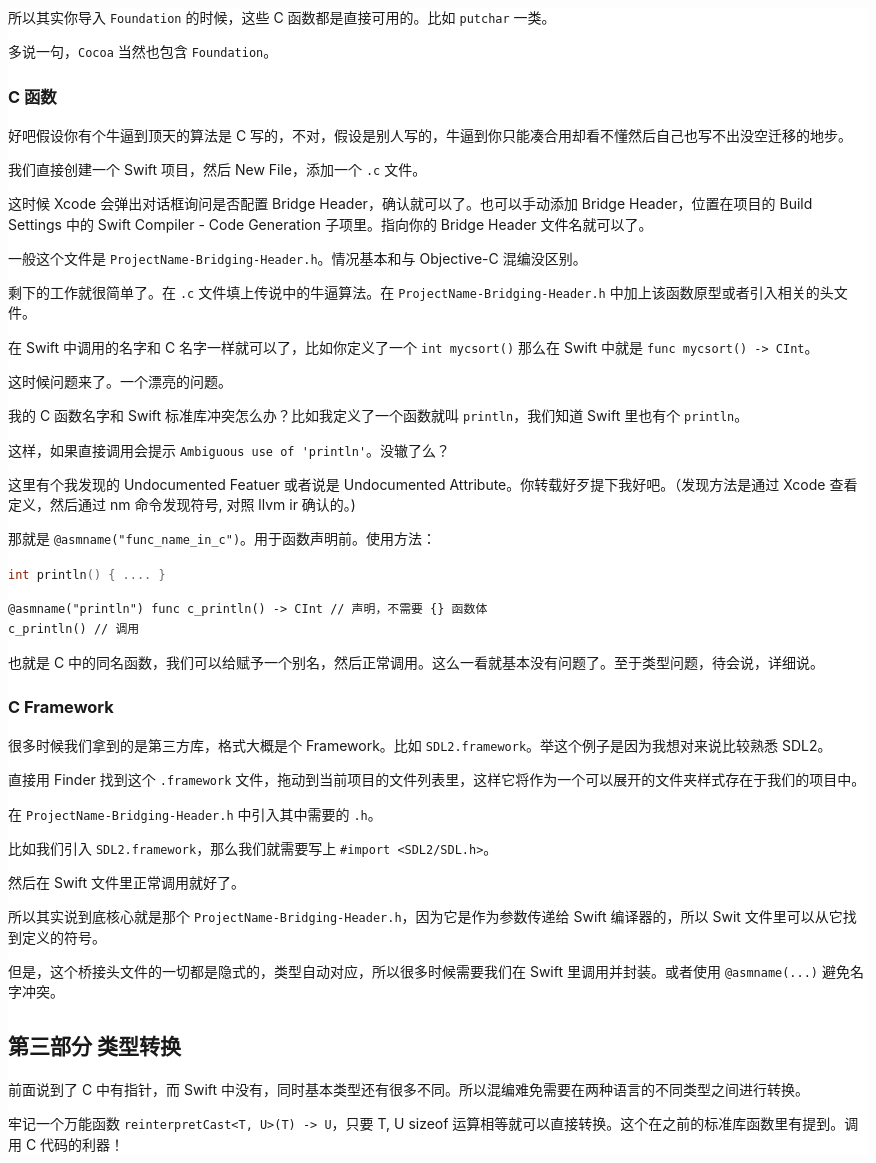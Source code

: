 所以其实你导入 ``Foundation`` 的时候，这些 C 函数都是直接可用的。比如 ``putchar`` 一类。

多说一句，``Cocoa`` 当然也包含 ``Foundation``。

### C 函数

好吧假设你有个牛逼到顶天的算法是 C 写的，不对，假设是别人写的，牛逼到你只能凑合用却看不懂然后自己也写不出没空迁移的地步。

我们直接创建一个 Swift 项目，然后 New File，添加一个 ``.c`` 文件。

这时候 Xcode 会弹出对话框询问是否配置 Bridge Header，确认就可以了。也可以手动添加 Bridge Header，位置在项目的 Build Settings 中的 Swift Compiler - Code Generation 子项里。指向你的 Bridge Header 文件名就可以了。

一般这个文件是 ``ProjectName-Bridging-Header.h``。情况基本和与 Objective-C 混编没区别。

剩下的工作就很简单了。在 ``.c`` 文件填上传说中的牛逼算法。在 ``ProjectName-Bridging-Header.h`` 中加上该函数原型或者引入相关的头文件。

在 Swift 中调用的名字和 C 名字一样就可以了，比如你定义了一个 ``int mycsort()`` 那么在 Swift 中就是 ``func mycsort() -> CInt``。

这时候问题来了。一个漂亮的问题。

我的 C 函数名字和 Swift 标准库冲突怎么办？比如我定义了一个函数就叫 ``println``，我们知道 Swift 里也有个 ``println``。

这样，如果直接调用会提示 ``Ambiguous use of 'println'``。没辙了么？

这里有个我发现的 Undocumented Featuer 或者说是 Undocumented Attribute。你转载好歹提下我好吧。（发现方法是通过 Xcode 查看定义，然后通过 nm 命令发现符号, 对照 llvm ir 确认的。)

那就是 ``@asmname("func_name_in_c")``。用于函数声明前。使用方法：

```c
int println() { .... }
```

```
@asmname("println") func c_println() -> CInt // 声明，不需要 {} 函数体
c_println() // 调用
```

也就是 C 中的同名函数，我们可以给赋予一个别名，然后正常调用。这么一看就基本没有问题了。至于类型问题，待会说，详细说。

### C Framework

很多时候我们拿到的是第三方库，格式大概是个 Framework。比如 ``SDL2.framework``。举这个例子是因为我想对来说比较熟悉 SDL2。

直接用 Finder 找到这个 ``.framework`` 文件，拖动到当前项目的文件列表里，这样它将作为一个可以展开的文件夹样式存在于我们的项目中。

在 ``ProjectName-Bridging-Header.h`` 中引入其中需要的 ``.h``。

比如我们引入 ``SDL2.framework``，那么我们就需要写上 ``#import <SDL2/SDL.h>``。

然后在 Swift 文件里正常调用就好了。

所以其实说到底核心就是那个 ``ProjectName-Bridging-Header.h``，因为它是作为参数传递给 Swift 编译器的，所以 Swit 文件里可以从它找到定义的符号。

但是，这个桥接头文件的一切都是隐式的，类型自动对应，所以很多时候需要我们在 Swift 里调用并封装。或者使用 ``@asmname(...)`` 避免名字冲突。

## 第三部分 类型转换

前面说到了 C 中有指针，而 Swift 中没有，同时基本类型还有很多不同。所以混编难免需要在两种语言的不同类型之间进行转换。

牢记一个万能函数 ``reinterpretCast<T, U>(T) -> U``，只要 T, U sizeof 运算相等就可以直接转换。这个在之前的标准库函数里有提到。调用 C 代码的利器！
